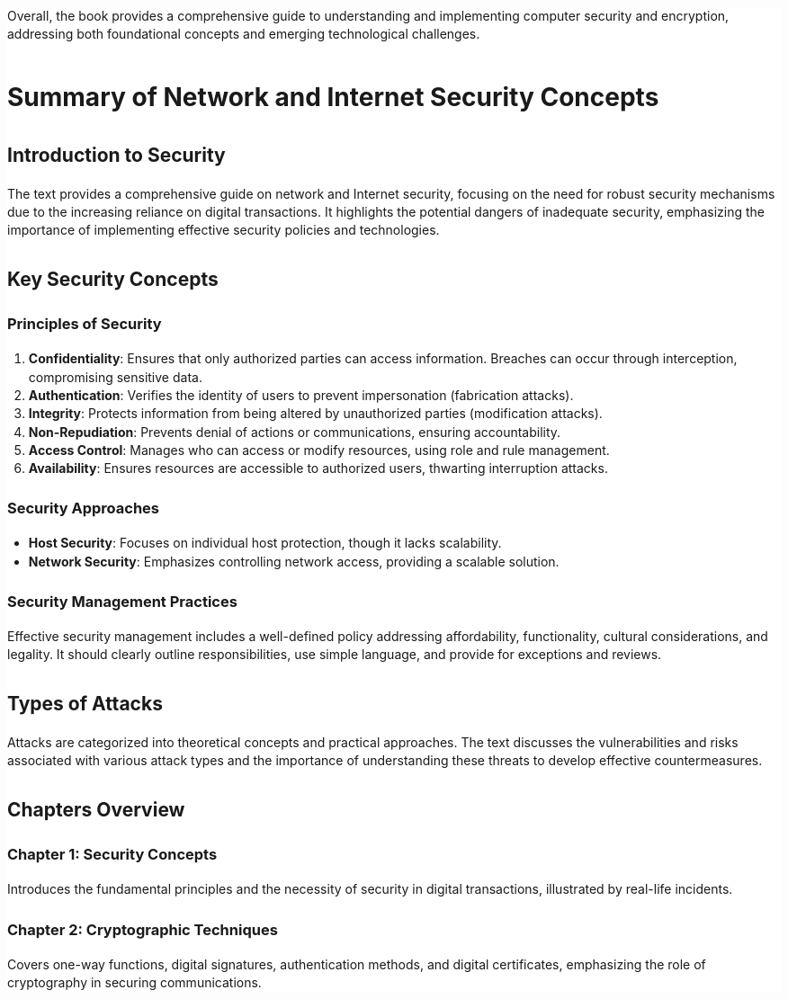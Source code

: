 Overall, the book provides a comprehensive guide to understanding and implementing computer security and encryption, addressing both foundational concepts and emerging technological challenges.



# Summary of Network and Internet Security Concepts

## Introduction to Security
The text provides a comprehensive guide on network and Internet security, focusing on the need for robust security mechanisms due to the increasing reliance on digital transactions. It highlights the potential dangers of inadequate security, emphasizing the importance of implementing effective security policies and technologies.

## Key Security Concepts

### Principles of Security
1. **Confidentiality**: Ensures that only authorized parties can access information. Breaches can occur through interception, compromising sensitive data.
2. **Authentication**: Verifies the identity of users to prevent impersonation (fabrication attacks).
3. **Integrity**: Protects information from being altered by unauthorized parties (modification attacks).
4. **Non-Repudiation**: Prevents denial of actions or communications, ensuring accountability.
5. **Access Control**: Manages who can access or modify resources, using role and rule management.
6. **Availability**: Ensures resources are accessible to authorized users, thwarting interruption attacks.

### Security Approaches
- **Host Security**: Focuses on individual host protection, though it lacks scalability.
- **Network Security**: Emphasizes controlling network access, providing a scalable solution.

### Security Management Practices
Effective security management includes a well-defined policy addressing affordability, functionality, cultural considerations, and legality. It should clearly outline responsibilities, use simple language, and provide for exceptions and reviews.

## Types of Attacks
Attacks are categorized into theoretical concepts and practical approaches. The text discusses the vulnerabilities and risks associated with various attack types and the importance of understanding these threats to develop effective countermeasures.

## Chapters Overview

### Chapter 1: Security Concepts
Introduces the fundamental principles and the necessity of security in digital transactions, illustrated by real-life incidents.

### Chapter 2: Cryptographic Techniques
Covers one-way functions, digital signatures, authentication methods, and digital certificates, emphasizing the role of cryptography in securing communications.
